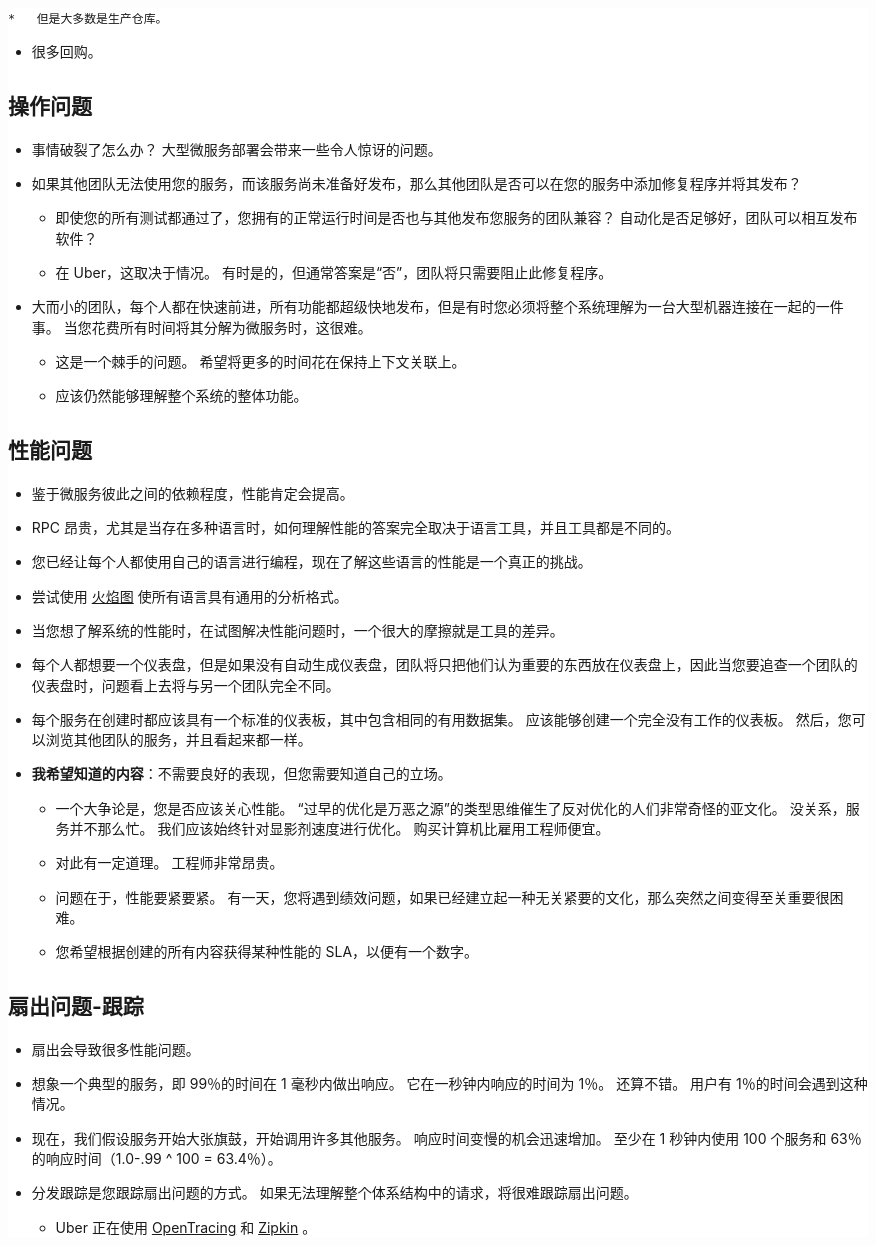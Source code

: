     *   但是大多数是生产仓库。

*   很多回购。

## 操作问题

*   事情破裂了怎么办？ 大型微服务部署会带来一些令人惊讶的问题。

*   如果其他团队无法使用您的服务，而该服务尚未准备好发布，那么其他团队是否可以在您的服务中添加修复程序并将其发布？

    *   即使您的所有测试都通过了，您拥有的正常运行时间是否也与其他发布您服务的团队兼容？ 自动化是否足够好，团队可以相互发布软件？

    *   在 Uber，这取决于情况。 有时是的，但通常答案是“否”，团队将只需要阻止此修复程序。

*   大而小的团队，每个人都在快速前进，所有功能都超级快地发布，但是有时您必须将整个系统理解为一台大型机器连接在一起的一件事。 当您花费所有时间将其分解为微服务时，这很难。

    *   这是一个棘手的问题。 希望将更多的时间花在保持上下文关联上。

    *   应该仍然能够理解整个系统的整体功能。

## 性能问题

*   鉴于微服务彼此之间的依赖程度，性能肯定会提高。

*   RPC 昂贵，尤其是当存在多种语言时，如何理解性能的答案完全取决于语言工具，并且工具都是不同的。

*   您已经让每个人都使用自己的语言进行编程，现在了解这些语言的性能是一个真正的挑战。

*   尝试使用 [火焰图](http://www.brendangregg.com/flamegraphs.html) 使所有语言具有通用的分析格式。

*   当您想了解系统的性能时，在试图解决性能问题时，一个很大的摩擦就是工具的差异。

*   每个人都想要一个仪表盘，但是如果没有自动生成仪表盘，团队将只把他们认为重要的东西放在仪表盘上，因此当您要追查一个团队的仪表盘时，问题看上去将与另一个团队完全不同。

*   每个服务在创建时都应该具有一个标准的仪表板，其中包含相同的有用数据集。 应该能够创建一个完全没有工作的仪表板。 然后，您可以浏览其他团队的服务，并且看起来都一样。

*   **我希望知道的内容**：不需要良好的表现，但您需要知道自己的立场。

    *   一个大争论是，您是否应该关心性能。 “过早的优化是万恶之源”的类型思维催生了反对优化的人们非常奇怪的亚文化。 没关系，服务并不那么忙。 我们应该始终针对显影剂速度进行优化。 购买计算机比雇用工程师便宜。

    *   对此有一定道理。 工程师非常昂贵。

    *   问题在于，性能要紧要紧。 有一天，您将遇到绩效问题，如果已经建立起一种无关紧要的文化，那么突然之间变得至关重要很困难。

    *   您希望根据创建的所有内容获得某种性能的 SLA，以便有一个数字。

## 扇出问题-跟踪

*   扇出会导致很多性能问题。

*   想象一个典型的服务，即 99％的时间在 1 毫秒内做出响应。 它在一秒钟内响应的时间为 1％。 还算不错。 用户有 1％的时间会遇到这种情况。

*   现在，我们假设服务开始大张旗鼓，开始调用许多其他服务。 响应时间变慢的机会迅速增加。 至少在 1 秒钟内使用 100 个服务和 63％的响应时间（1.0-.99 ^ 100 = 63.4％）。

*   分发跟踪是您跟踪扇出问题的方式。 如果无法理解整个体系结构中的请求，将很难跟踪扇出问题。

    *   Uber 正在使用 [OpenTracing](https://github.com/opentracing) 和 [Zipkin](https://github.com/openzipkin/zipkin) 。
